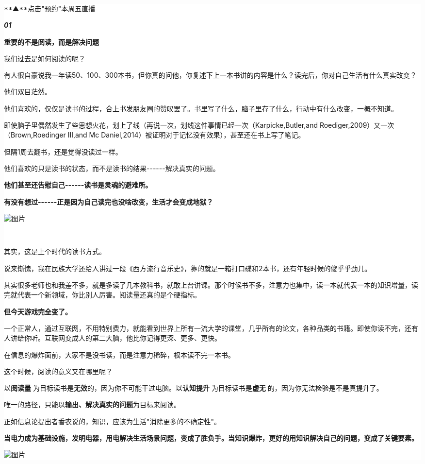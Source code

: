 
**▲**点击"预约"本周五直播   


*****01*****

**重要的不是阅读，而是解决问题**


我们过去是如何阅读的呢？


有人很自豪说我一年读50、100、300本书，但你真的问他，你复述下上一本书讲的内容是什么？读完后，你对自己生活有什么真实改变？

他们双目茫然。


他们喜欢的，仅仅是读书的过程，合上书发朋友圈的赞叹罢了。书里写了什么，脑子里存了什么，行动中有什么改变，一概不知道。


即使脑子里偶然发生了些思想火花，划上了线（再说一次，划线这件事情已经一次（Karpicke,Butler,and Roediger,2009）又一次（Brown,Roedinger III,and Mc Daniel,2014）被证明对于记忆没有效果），甚至还在书上写了笔记。

但隔1周去翻书，还是觉得没读过一样。


他们喜欢的只是读书的状态，而不是读书的结果------解决真实的问题。

**他们甚至还告慰自己------读书是灵魂的避难所。**

**有没有想过------正是因为自己读完也没啥改变，生活才会变成地狱？**

![图片](https://image.cubox.pro/article/2021111314170278110/45210.jpg)

<br />


其实，这是上个时代的读书方式。


说来惭愧，我在民族大学还给人讲过一段《西方流行音乐史》，靠的就是一箱打口碟和2本书，还有年轻时候的傻乎乎劲儿。

其实很多老师也和我差不多，就是多读了几本教科书，就敢上台讲课。那个时候书不多，注意力也集中，读一本就代表一本的知识增量，读完就代表一个新领域，你比别人厉害。阅读量还真的是个硬指标。


**但今天游戏完全变了。**


一个正常人，通过互联网，不用特别费力，就能看到世界上所有一流大学的课堂，几乎所有的论文，各种品类的书籍。即使你读不完，还有人讲给你听。互联网变成人的第二大脑，他比你记得更深、更多、更快。


在信息的爆炸面前，大家不是没书读，而是注意力稀碎，根本读不完一本书。


这个时候，阅读的意义又在哪里呢？


以**阅读量** 为目标读书是**无效**的，因为你不可能干过电脑。以**认知提升** 为目标读书是**虚无** 的，因为你无法检验是不是真提升了。


唯一的路径，只能以**输出、解决真实的问题**为目标来阅读。


正如信息论提出者香农说的，知识，应该为生活"消除更多的不确定性"。


**当电力成为基础设施，发明电器，用电解决生活场景问题，变成了胜负手。当知识爆炸，更好的用知识解决自己的问题，变成了关键要素。**

![图片](https://image.cubox.pro/article/2021111314170211554/79481.jpg)
